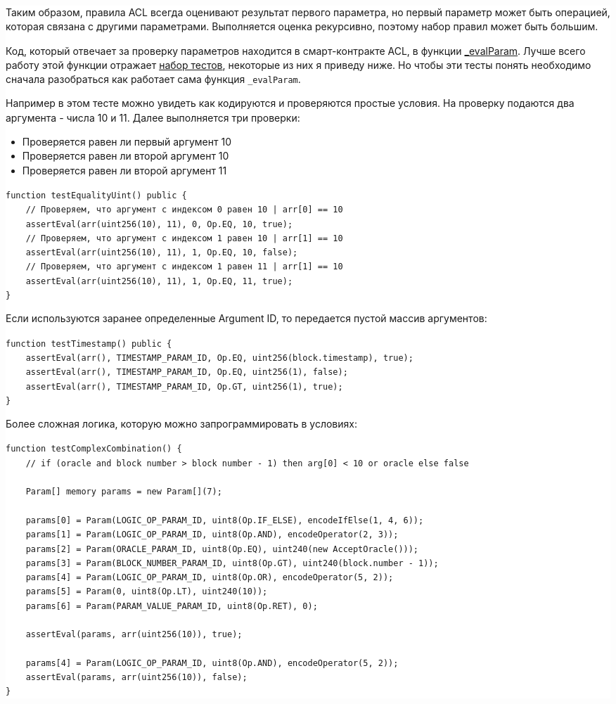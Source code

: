 Таким образом, правила ACL всегда оценивают результат первого параметра, но первый параметр может быть операцией, которая связана с другими параметрами. Выполняется оценка рекурсивно, поэтому набор правил может быть большим.

Код, который отвечает за проверку параметров находится в смарт-контракте ACL, в функции [_evalParam](https://github.com/aragon/aragonOS/blob/4bbe3e96fc5a3aa6340b11ec67e6550029da7af9/contracts/acl/ACL.sol#L320). Лучше всего работу этой функции отражает [набор тестов](https://github.com/aragon/aragonOS/blob/63c4722b8629f78350586bcea7c0837ab5882a20/test/TestACLInterpreter.sol#L112-L126), некоторые из них я приведу ниже. Но чтобы эти тесты понять необходимо сначала разобраться как работает сама функция `_evalParam`.

Например в этом тесте можно увидеть как кодируются и проверяются простые условия. На проверку подаются два аргумента - числа 10 и 11. Далее выполняется три проверки:

- Проверяется равен ли первый аргумент 10
- Проверяется равен ли второй аргумент 10
- Проверяется равен ли второй аргумент 11
 
```solidity
function testEqualityUint() public {
    // Проверяем, что аргумент с индексом 0 равен 10 | arr[0] == 10
    assertEval(arr(uint256(10), 11), 0, Op.EQ, 10, true);
    // Проверяем, что аргумент с индексом 1 равен 10 | arr[1] == 10
    assertEval(arr(uint256(10), 11), 1, Op.EQ, 10, false);
    // Проверяем, что аргумент с индексом 1 равен 11 | arr[1] == 10
    assertEval(arr(uint256(10), 11), 1, Op.EQ, 11, true);
}
```

Если используются заранее определенные Argument ID, то передается пустой массив аргументов:

```solidity
function testTimestamp() public {
    assertEval(arr(), TIMESTAMP_PARAM_ID, Op.EQ, uint256(block.timestamp), true);
    assertEval(arr(), TIMESTAMP_PARAM_ID, Op.EQ, uint256(1), false);
    assertEval(arr(), TIMESTAMP_PARAM_ID, Op.GT, uint256(1), true);
}
```

Более сложная логика, которую можно запрограммировать в условиях:

```solidity
function testComplexCombination() {
    // if (oracle and block number > block number - 1) then arg[0] < 10 or oracle else false

    Param[] memory params = new Param[](7);

    params[0] = Param(LOGIC_OP_PARAM_ID, uint8(Op.IF_ELSE), encodeIfElse(1, 4, 6));
    params[1] = Param(LOGIC_OP_PARAM_ID, uint8(Op.AND), encodeOperator(2, 3));
    params[2] = Param(ORACLE_PARAM_ID, uint8(Op.EQ), uint240(new AcceptOracle()));
    params[3] = Param(BLOCK_NUMBER_PARAM_ID, uint8(Op.GT), uint240(block.number - 1));
    params[4] = Param(LOGIC_OP_PARAM_ID, uint8(Op.OR), encodeOperator(5, 2));
    params[5] = Param(0, uint8(Op.LT), uint240(10));
    params[6] = Param(PARAM_VALUE_PARAM_ID, uint8(Op.RET), 0);

    assertEval(params, arr(uint256(10)), true);

    params[4] = Param(LOGIC_OP_PARAM_ID, uint8(Op.AND), encodeOperator(5, 2));
    assertEval(params, arr(uint256(10)), false);
}
```
